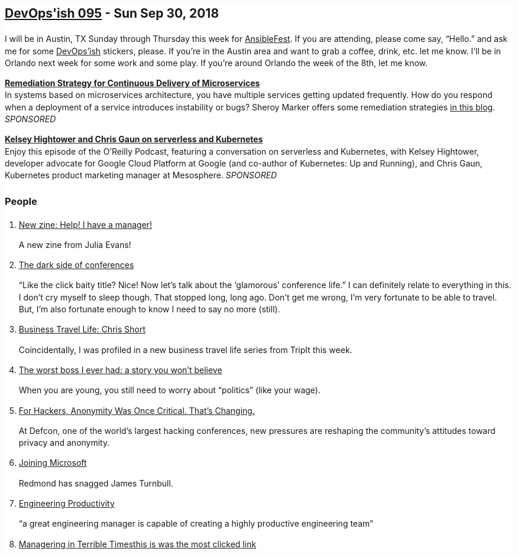 ## [DevOps'ish 095](https://devopsish.com/095) - Sun Sep 30, 2018

I will be in Austin, TX Sunday through Thursday this week for <a href="https://www.ansible.com/ansiblefest">AnsibleFest</a>. If you are attending, please come say, “Hello.” and ask me for some <a href="https://devopsish.com/">DevOps’ish</a> stickers, please. If you’re in the Austin area and want to grab a coffee, drink, etc. let me know. I’ll be in Orlando next week for some work and some play. If you’re around Orlando the week of the 8th, let me know.

<a href="https://www.gocd.org/2018/09/11/cd-microservices-remediation-strategy/"><strong>Remediation Strategy for Continuous Delivery of Microservices</strong></a><br/>In systems based on microservices architecture, you have multiple services getting updated frequently. How do you respond when a deployment of a service introduces instability or bugs? Sheroy Marker offers some remediation strategies <a href="https://www.gocd.org/2018/09/11/cd-microservices-remediation-strategy/">in this blog</a>. <em>SPONSORED</em>

<a href="https://www.oreilly.com/pub/cpc/168517"><strong>Kelsey Hightower and Chris Gaun on serverless and Kubernetes</strong></a><br/>Enjoy this episode of the O’Reilly Podcast, featuring a conversation on serverless and Kubernetes, with Kelsey Hightower, developer advocate for Google Cloud Platform at Google (and co-author of Kubernetes: Up and Running), and Chris Gaun, Kubernetes product marketing manager at Mesosphere. <em>SPONSORED</em>

### People

1. [New zine: Help! I have a manager!](https://jvns.ca/blog/2018/09/22/new-zine--help--i-have-a-manager/)

     A new zine from Julia Evans!
1. [The dark side of conferences](https://uxdesign.cc/the-dark-side-of-conferences-4b103143179f)

     “Like the click baity title? Nice! Now let’s talk about the ‘glamorous’ conference life.” I can definitely relate to everything in this. I don’t cry myself to sleep though. That stopped long, long ago. Don’t get me wrong, I’m very fortunate to be able to travel. But, I’m also fortunate enough to know I need to say no more (still).
1. [Business Travel Life: Chris Short](https://www.tripit.com/blog/2018/09/business-travel-tips-chris-short.html)

     Coincidentally, I was profiled in a new business travel life series from TripIt this week.
1. [The worst boss I ever had: a story you won’t believe](https://medium.com/@matryer/the-worst-boss-i-ever-had-a-story-you-wont-believe-234e35825358)

     When you are young, you still need to worry about “politics” (like your wage).
1. [For Hackers, Anonymity Was Once Critical. That’s Changing.](https://www.nytimes.com/2018/09/22/technology/defcon-hackers-privacy-anonymity.html)

     At Defcon, one of the world’s largest hacking conferences, new pressures are reshaping the community’s attitudes toward privacy and anonymity.
1. [Joining Microsoft](https://www.kartar.net/2018/09/joining-microsoft/)

     Redmond has snagged James Turnbull.
1. [Engineering Productivity](https://medium.com/@skamille/engineering-productivity-b1ea12db02e4)

     “a great engineering manager is capable of creating a highly productive engineering team”
1. [Managering in Terrible Timesthis is was the most clicked link](https://larahogan.me/blog/being-a-manager-in-terrible-times/)
